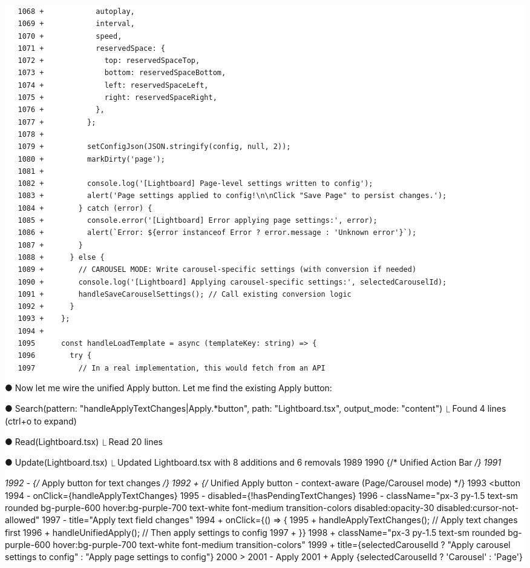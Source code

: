        1068 +            autoplay,
       1069 +            interval,
       1070 +            speed,
       1071 +            reservedSpace: {
       1072 +              top: reservedSpaceTop,
       1073 +              bottom: reservedSpaceBottom,
       1074 +              left: reservedSpaceLeft,
       1075 +              right: reservedSpaceRight,
       1076 +            },
       1077 +          };
       1078 +  
       1079 +          setConfigJson(JSON.stringify(config, null, 2));
       1080 +          markDirty('page');
       1081 +  
       1082 +          console.log('[Lightboard] Page-level settings written to config');
       1083 +          alert('Page settings applied to config!\n\nClick "Save Page" to persist changes.');
       1084 +        } catch (error) {
       1085 +          console.error('[Lightboard] Error applying page settings:', error);
       1086 +          alert(`Error: ${error instanceof Error ? error.message : 'Unknown error'}`);
       1087 +        }
       1088 +      } else {
       1089 +        // CAROUSEL MODE: Write carousel-specific settings (with conversion if needed)
       1090 +        console.log('[Lightboard] Applying carousel-specific settings:', selectedCarouselId);
       1091 +        handleSaveCarouselSettings(); // Call existing conversion logic
       1092 +      }
       1093 +    };
       1094 +  
       1095      const handleLoadTemplate = async (templateKey: string) => {
       1096        try {
       1097          // In a real implementation, this would fetch from an API

● Now let me wire the unified Apply button. Let me find the existing Apply button:

● Search(pattern: "handleApplyTextChanges|Apply.*button", path: "Lightboard.tsx", output_mode: "content")
  ⎿  Found 4 lines (ctrl+o to expand)

● Read(Lightboard.tsx)
  ⎿  Read 20 lines

● Update(Lightboard.tsx)
  ⎿  Updated Lightboard.tsx with 8 additions and 6 removals
       1989 
       1990                {/* Unified Action Bar */}
       1991                <div className="border-t border-gray-700/50 bg-gray-900/80 p-3 flex items-center gap-2 flex-wrap">
       1992 -                {/* Apply button for text changes */}
       1992 +                {/* Unified Apply button - context-aware (Page/Carousel mode) */}
       1993                  <button
       1994 -                  onClick={handleApplyTextChanges}
       1995 -                  disabled={!hasPendingTextChanges}
       1996 -                  className="px-3 py-1.5 text-sm rounded bg-purple-600 hover:bg-purple-700 text-white font-medium transition-colors disabled:opacity-30 disabled:cursor-not-allowed"
       1997 -                  title="Apply text field changes"
       1994 +                  onClick={() => {
       1995 +                    handleApplyTextChanges(); // Apply text changes first
       1996 +                    handleUnifiedApply(); // Then apply settings to config
       1997 +                  }}
       1998 +                  className="px-3 py-1.5 text-sm rounded bg-purple-600 hover:bg-purple-700 text-white font-medium transition-colors"
       1999 +                  title={selectedCarouselId ? "Apply carousel settings to config" : "Apply page settings to config"}
       2000                  >
       2001 -                  Apply
       2001 +                  Apply {selectedCarouselId ? 'Carousel' : 'Page'}